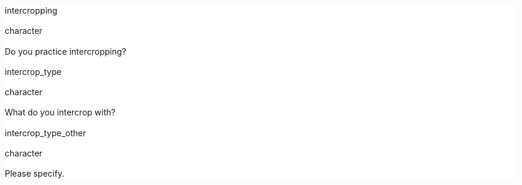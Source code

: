</tr>

<tr>

<td style="text-align:left;">

intercropping
</td>

<td style="text-align:left;">

character
</td>

<td style="text-align:left;">

Do you practice intercropping?
</td>

</tr>

<tr>

<td style="text-align:left;">

intercrop_type
</td>

<td style="text-align:left;">

character
</td>

<td style="text-align:left;">

What do you intercrop with?
</td>

</tr>

<tr>

<td style="text-align:left;">

intercrop_type_other
</td>

<td style="text-align:left;">

character
</td>

<td style="text-align:left;">

Please specify.
</td>

</tr>

<tr>

<td style="text-align:left;">
